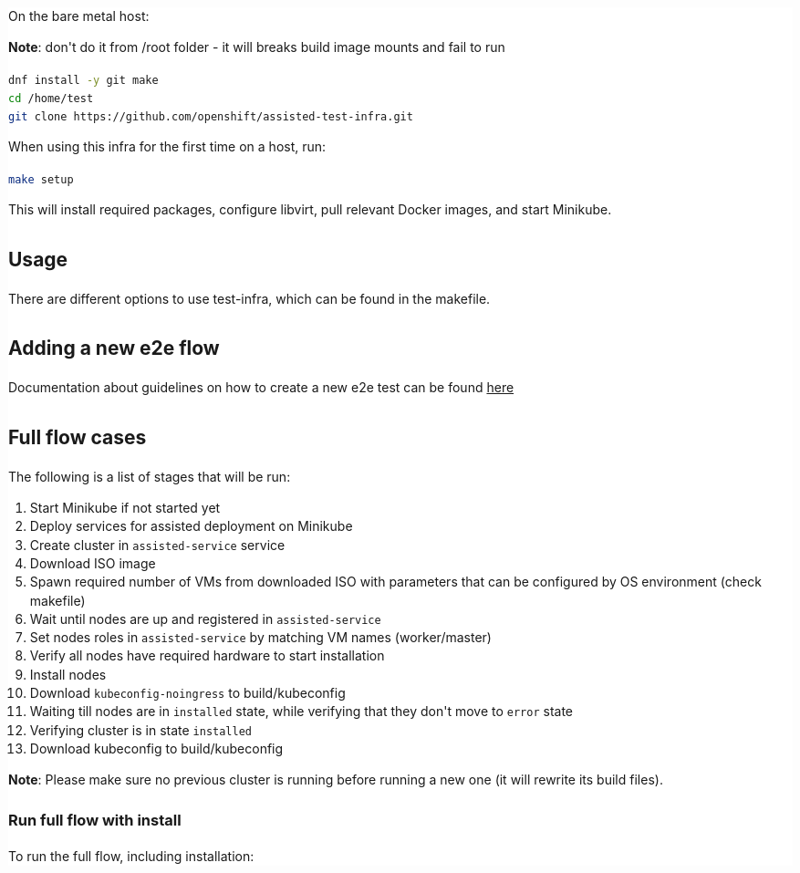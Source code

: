 On the bare metal host:

**Note**: don't do it from /root folder - it will breaks build image mounts and fail to run

```bash
dnf install -y git make
cd /home/test
git clone https://github.com/openshift/assisted-test-infra.git
```

When using this infra for the first time on a host, run:

```bash
make setup
```

This will install required packages, configure libvirt, pull relevant Docker images, and start Minikube.

## Usage

There are different options to use test-infra, which can be found in the makefile.

## Adding a new e2e flow

Documentation about guidelines on how to create a new e2e test can be found [here](GUIDE.md#adding-a-new-e2e-flow)

## Full flow cases

The following is a list of stages that will be run:

1. Start Minikube if not started yet
1. Deploy services for assisted deployment on Minikube
1. Create cluster in `assisted-service` service
1. Download ISO image
1. Spawn required number of VMs from downloaded ISO with parameters that can be configured by OS environment (check makefile)
1. Wait until nodes are up and registered in `assisted-service`
1. Set nodes roles in `assisted-service` by matching VM names (worker/master)
1. Verify all nodes have required hardware to start installation
1. Install nodes
1. Download `kubeconfig-noingress` to build/kubeconfig
1. Waiting till nodes are in `installed` state, while verifying that they don't move to `error` state
1. Verifying cluster is in state `installed`
1. Download kubeconfig to build/kubeconfig

**Note**: Please make sure no previous cluster is running before running a new one (it will rewrite its build files).

### Run full flow with install

To run the full flow, including installation:
